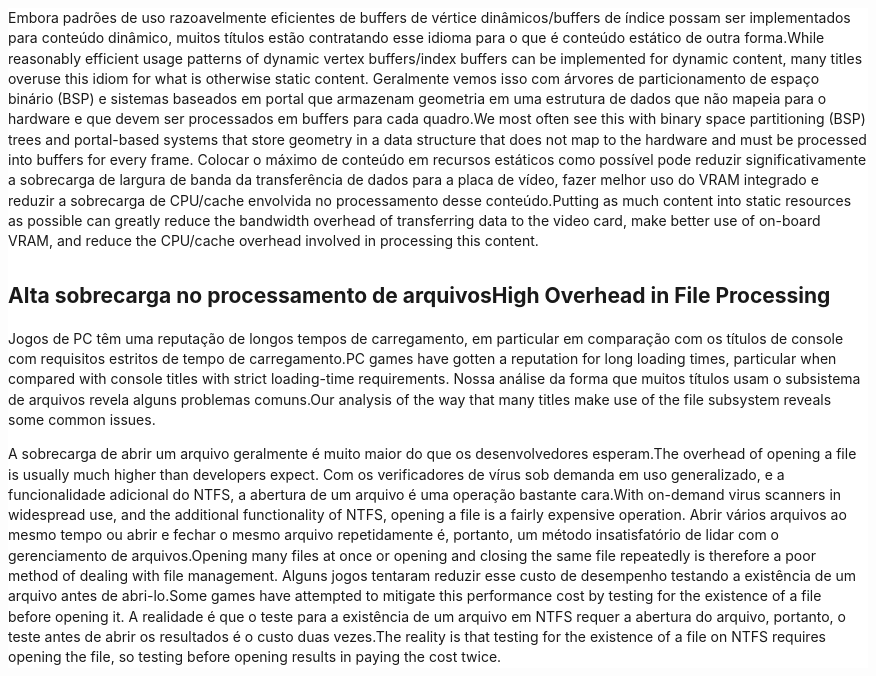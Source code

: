 <span data-ttu-id="0ed3c-139">Embora padrões de uso razoavelmente eficientes de buffers de vértice dinâmicos/buffers de índice possam ser implementados para conteúdo dinâmico, muitos títulos estão contratando esse idioma para o que é conteúdo estático de outra forma.</span><span class="sxs-lookup"><span data-stu-id="0ed3c-139">While reasonably efficient usage patterns of dynamic vertex buffers/index buffers can be implemented for dynamic content, many titles overuse this idiom for what is otherwise static content.</span></span> <span data-ttu-id="0ed3c-140">Geralmente vemos isso com árvores de particionamento de espaço binário (BSP) e sistemas baseados em portal que armazenam geometria em uma estrutura de dados que não mapeia para o hardware e que devem ser processados em buffers para cada quadro.</span><span class="sxs-lookup"><span data-stu-id="0ed3c-140">We most often see this with binary space partitioning (BSP) trees and portal-based systems that store geometry in a data structure that does not map to the hardware and must be processed into buffers for every frame.</span></span> <span data-ttu-id="0ed3c-141">Colocar o máximo de conteúdo em recursos estáticos como possível pode reduzir significativamente a sobrecarga de largura de banda da transferência de dados para a placa de vídeo, fazer melhor uso do VRAM integrado e reduzir a sobrecarga de CPU/cache envolvida no processamento desse conteúdo.</span><span class="sxs-lookup"><span data-stu-id="0ed3c-141">Putting as much content into static resources as possible can greatly reduce the bandwidth overhead of transferring data to the video card, make better use of on-board VRAM, and reduce the CPU/cache overhead involved in processing this content.</span></span>

## <a name="high-overhead-in-file-processing"></a><span data-ttu-id="0ed3c-142">Alta sobrecarga no processamento de arquivos</span><span class="sxs-lookup"><span data-stu-id="0ed3c-142">High Overhead in File Processing</span></span>

<span data-ttu-id="0ed3c-143">Jogos de PC têm uma reputação de longos tempos de carregamento, em particular em comparação com os títulos de console com requisitos estritos de tempo de carregamento.</span><span class="sxs-lookup"><span data-stu-id="0ed3c-143">PC games have gotten a reputation for long loading times, particular when compared with console titles with strict loading-time requirements.</span></span> <span data-ttu-id="0ed3c-144">Nossa análise da forma que muitos títulos usam o subsistema de arquivos revela alguns problemas comuns.</span><span class="sxs-lookup"><span data-stu-id="0ed3c-144">Our analysis of the way that many titles make use of the file subsystem reveals some common issues.</span></span>

<span data-ttu-id="0ed3c-145">A sobrecarga de abrir um arquivo geralmente é muito maior do que os desenvolvedores esperam.</span><span class="sxs-lookup"><span data-stu-id="0ed3c-145">The overhead of opening a file is usually much higher than developers expect.</span></span> <span data-ttu-id="0ed3c-146">Com os verificadores de vírus sob demanda em uso generalizado, e a funcionalidade adicional do NTFS, a abertura de um arquivo é uma operação bastante cara.</span><span class="sxs-lookup"><span data-stu-id="0ed3c-146">With on-demand virus scanners in widespread use, and the additional functionality of NTFS, opening a file is a fairly expensive operation.</span></span> <span data-ttu-id="0ed3c-147">Abrir vários arquivos ao mesmo tempo ou abrir e fechar o mesmo arquivo repetidamente é, portanto, um método insatisfatório de lidar com o gerenciamento de arquivos.</span><span class="sxs-lookup"><span data-stu-id="0ed3c-147">Opening many files at once or opening and closing the same file repeatedly is therefore a poor method of dealing with file management.</span></span> <span data-ttu-id="0ed3c-148">Alguns jogos tentaram reduzir esse custo de desempenho testando a existência de um arquivo antes de abri-lo.</span><span class="sxs-lookup"><span data-stu-id="0ed3c-148">Some games have attempted to mitigate this performance cost by testing for the existence of a file before opening it.</span></span> <span data-ttu-id="0ed3c-149">A realidade é que o teste para a existência de um arquivo em NTFS requer a abertura do arquivo, portanto, o teste antes de abrir os resultados é o custo duas vezes.</span><span class="sxs-lookup"><span data-stu-id="0ed3c-149">The reality is that testing for the existence of a file on NTFS requires opening the file, so testing before opening results in paying the cost twice.</span></span>
